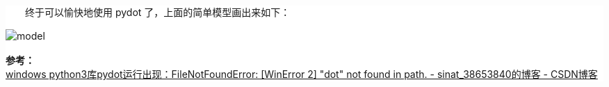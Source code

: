 &emsp;&emsp;终于可以愉快地使用 pydot 了，上面的简单模型画出来如下：

![model](https://note.youdao.com/yws/api/personal/file/0149AB62832146029EE415EDBC45C0B3?method=download&shareKey=e2a0ff821250c78ee0b334d036c2feaa)


**参考：**  
[windows python3库pydot运行出现：FileNotFoundError: [WinError 2] "dot" not found in path. - sinat_38653840的博客 - CSDN博客](https://blog.csdn.net/sinat_38653840/article/details/84776806)